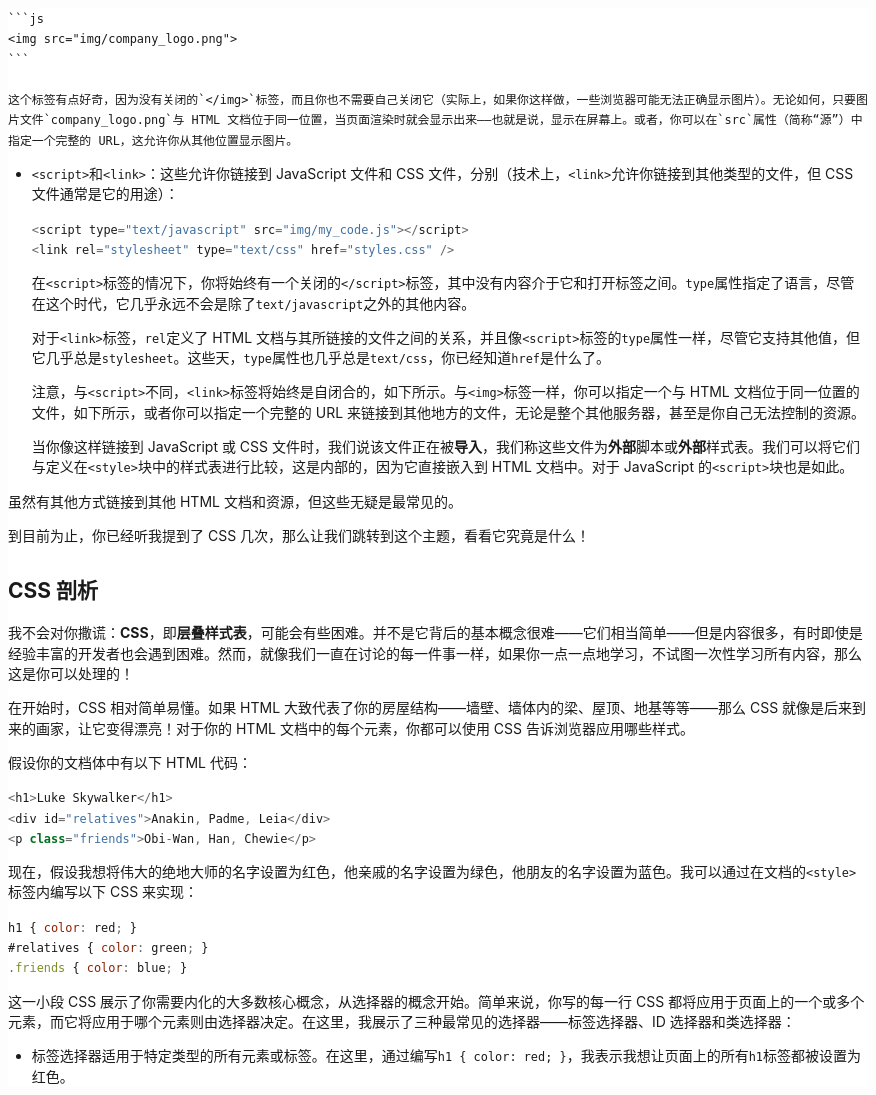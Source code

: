     ```js
    <img src="img/company_logo.png">
    ```

    这个标签有点好奇，因为没有关闭的`</img>`标签，而且你也不需要自己关闭它（实际上，如果你这样做，一些浏览器可能无法正确显示图片）。无论如何，只要图片文件`company_logo.png`与 HTML 文档位于同一位置，当页面渲染时就会显示出来——也就是说，显示在屏幕上。或者，你可以在`src`属性（简称“源”）中指定一个完整的 URL，这允许你从其他位置显示图片。

+   `<script>`和`<link>`：这些允许你链接到 JavaScript 文件和 CSS 文件，分别（技术上，`<link>`允许你链接到其他类型的文件，但 CSS 文件通常是它的用途）：

    ```js
    <script type="text/javascript" src="img/my_code.js"></script>
    <link rel="stylesheet" type="text/css" href="styles.css" />
    ```

    在`<script>`标签的情况下，你将始终有一个关闭的`</script>`标签，其中没有内容介于它和打开标签之间。`type`属性指定了语言，尽管在这个时代，它几乎永远不会是除了`text/javascript`之外的其他内容。

    对于`<link>`标签，`rel`定义了 HTML 文档与其所链接的文件之间的关系，并且像`<script>`标签的`type`属性一样，尽管它支持其他值，但它几乎总是`stylesheet`。这些天，`type`属性也几乎总是`text/css`，你已经知道`href`是什么了。

    注意，与`<script>`不同，`<link>`标签将始终是自闭合的，如下所示。与`<img>`标签一样，你可以指定一个与 HTML 文档位于同一位置的文件，如下所示，或者你可以指定一个完整的 URL 来链接到其他地方的文件，无论是整个其他服务器，甚至是你自己无法控制的资源。

    当你像这样链接到 JavaScript 或 CSS 文件时，我们说该文件正在被**导入**，我们称这些文件为**外部**脚本或**外部**样式表。我们可以将它们与定义在`<style>`块中的样式表进行比较，这是内部的，因为它直接嵌入到 HTML 文档中。对于 JavaScript 的`<script>`块也是如此。

虽然有其他方式链接到其他 HTML 文档和资源，但这些无疑是最常见的。

到目前为止，你已经听我提到了 CSS 几次，那么让我们跳转到这个主题，看看它究竟是什么！

## CSS 剖析

我不会对你撒谎：**CSS**，即**层叠样式表**，可能会有些困难。并不是它背后的基本概念很难——它们相当简单——但是内容很多，有时即使是经验丰富的开发者也会遇到困难。然而，就像我们一直在讨论的每一件事一样，如果你一点一点地学习，不试图一次性学习所有内容，那么这是你可以处理的！

在开始时，CSS 相对简单易懂。如果 HTML 大致代表了你的房屋结构——墙壁、墙体内的梁、屋顶、地基等等——那么 CSS 就像是后来到来的画家，让它变得漂亮！对于你的 HTML 文档中的每个元素，你都可以使用 CSS 告诉浏览器应用哪些样式。

假设你的文档体中有以下 HTML 代码：

```js
<h1>Luke Skywalker</h1>
<div id="relatives">Anakin, Padme, Leia</div>
<p class="friends">Obi-Wan, Han, Chewie</p>
```

现在，假设我想将伟大的绝地大师的名字设置为红色，他亲戚的名字设置为绿色，他朋友的名字设置为蓝色。我可以通过在文档的`<style>`标签内编写以下 CSS 来实现：

```js
h1 { color: red; }
#relatives { color: green; }
.friends { color: blue; }
```

这一小段 CSS 展示了你需要内化的大多数核心概念，从选择器的概念开始。简单来说，你写的每一行 CSS 都将应用于页面上的一个或多个元素，而它将应用于哪个元素则由选择器决定。在这里，我展示了三种最常见的选择器——标签选择器、ID 选择器和类选择器：

+   标签选择器适用于特定类型的所有元素或标签。在这里，通过编写`h1 { color: red; }`，我表示我想让页面上的所有`h1`标签都被设置为红色。
